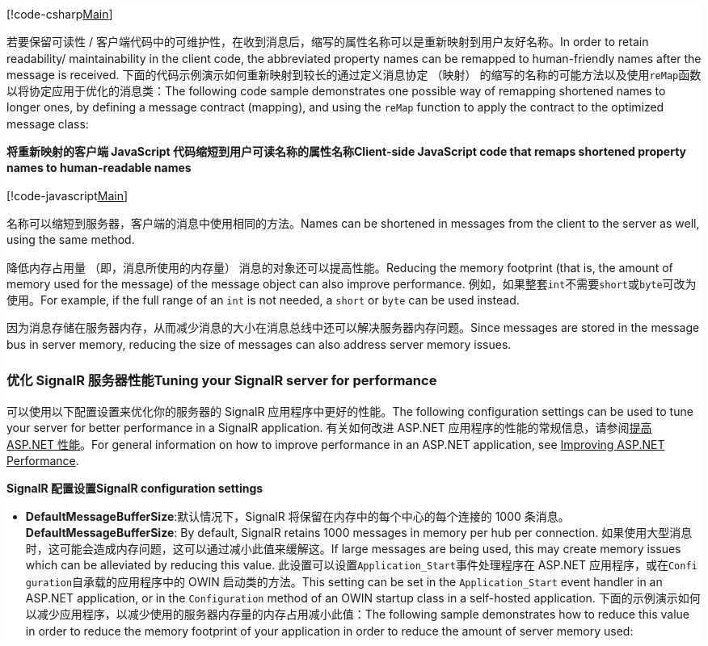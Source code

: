 [!code-csharp[Main](signalr-performance/samples/sample1.cs?highlight=5,7,10)]

<span data-ttu-id="c7550-126">若要保留可读性 / 客户端代码中的可维护性，在收到消息后，缩写的属性名称可以是重新映射到用户友好名称。</span><span class="sxs-lookup"><span data-stu-id="c7550-126">In order to retain readability/ maintainability in the client code, the abbreviated property names can be remapped to human-friendly names after the message is received.</span></span> <span data-ttu-id="c7550-127">下面的代码示例演示如何重新映射到较长的通过定义消息协定 （映射） 的缩写的名称的可能方法以及使用`reMap`函数以将协定应用于优化的消息类：</span><span class="sxs-lookup"><span data-stu-id="c7550-127">The following code sample demonstrates one possible way of remapping shortened names to longer ones, by defining a message contract (mapping), and using the `reMap` function to apply the contract to the optimized message class:</span></span>

<span data-ttu-id="c7550-128">**将重新映射的客户端 JavaScript 代码缩短到用户可读名称的属性名称**</span><span class="sxs-lookup"><span data-stu-id="c7550-128">**Client-side JavaScript code that remaps shortened property names to human-readable names**</span></span>

[!code-javascript[Main](signalr-performance/samples/sample2.js)]

<span data-ttu-id="c7550-129">名称可以缩短到服务器，客户端的消息中使用相同的方法。</span><span class="sxs-lookup"><span data-stu-id="c7550-129">Names can be shortened in messages from the client to the server as well, using the same method.</span></span>

<span data-ttu-id="c7550-130">降低内存占用量 （即，消息所使用的内存量） 消息的对象还可以提高性能。</span><span class="sxs-lookup"><span data-stu-id="c7550-130">Reducing the memory footprint (that is, the amount of memory used for the message) of the message object can also improve performance.</span></span> <span data-ttu-id="c7550-131">例如，如果整套`int`不需要`short`或`byte`可改为使用。</span><span class="sxs-lookup"><span data-stu-id="c7550-131">For example, if the full range of an `int` is not needed, a `short` or `byte` can be used instead.</span></span>

<span data-ttu-id="c7550-132">因为消息存储在服务器内存，从而减少消息的大小在消息总线中还可以解决服务器内存问题。</span><span class="sxs-lookup"><span data-stu-id="c7550-132">Since messages are stored in the message bus in server memory, reducing the size of messages can also address server memory issues.</span></span>

<a id="tuning"></a>

### <a name="tuning-your-signalr-server-for-performance"></a><span data-ttu-id="c7550-133">优化 SignalR 服务器性能</span><span class="sxs-lookup"><span data-stu-id="c7550-133">Tuning your SignalR server for performance</span></span>

<span data-ttu-id="c7550-134">可以使用以下配置设置来优化你的服务器的 SignalR 应用程序中更好的性能。</span><span class="sxs-lookup"><span data-stu-id="c7550-134">The following configuration settings can be used to tune your server for better performance in a SignalR application.</span></span> <span data-ttu-id="c7550-135">有关如何改进 ASP.NET 应用程序的性能的常规信息，请参阅[提高 ASP.NET 性能](https://msdn.microsoft.com/library/ff647787.aspx)。</span><span class="sxs-lookup"><span data-stu-id="c7550-135">For general information on how to improve performance in an ASP.NET application, see [Improving ASP.NET Performance](https://msdn.microsoft.com/library/ff647787.aspx).</span></span>

<span data-ttu-id="c7550-136">**SignalR 配置设置**</span><span class="sxs-lookup"><span data-stu-id="c7550-136">**SignalR configuration settings**</span></span>

- <span data-ttu-id="c7550-137">**DefaultMessageBufferSize**:默认情况下，SignalR 将保留在内存中的每个中心的每个连接的 1000 条消息。</span><span class="sxs-lookup"><span data-stu-id="c7550-137">**DefaultMessageBufferSize**: By default, SignalR retains 1000 messages in memory per hub per connection.</span></span> <span data-ttu-id="c7550-138">如果使用大型消息时，这可能会造成内存问题，这可以通过减小此值来缓解这。</span><span class="sxs-lookup"><span data-stu-id="c7550-138">If large messages are being used, this may create memory issues which can be alleviated by reducing this value.</span></span> <span data-ttu-id="c7550-139">此设置可以设置`Application_Start`事件处理程序在 ASP.NET 应用程序，或在`Configuration`自承载的应用程序中的 OWIN 启动类的方法。</span><span class="sxs-lookup"><span data-stu-id="c7550-139">This setting can be set in the `Application_Start` event handler in an ASP.NET application, or in the `Configuration` method of an OWIN startup class in a self-hosted application.</span></span> <span data-ttu-id="c7550-140">下面的示例演示如何以减少应用程序，以减少使用的服务器内存量的内存占用减小此值：</span><span class="sxs-lookup"><span data-stu-id="c7550-140">The following sample demonstrates how to reduce this value in order to reduce the memory footprint of your application in order to reduce the amount of server memory used:</span></span>
